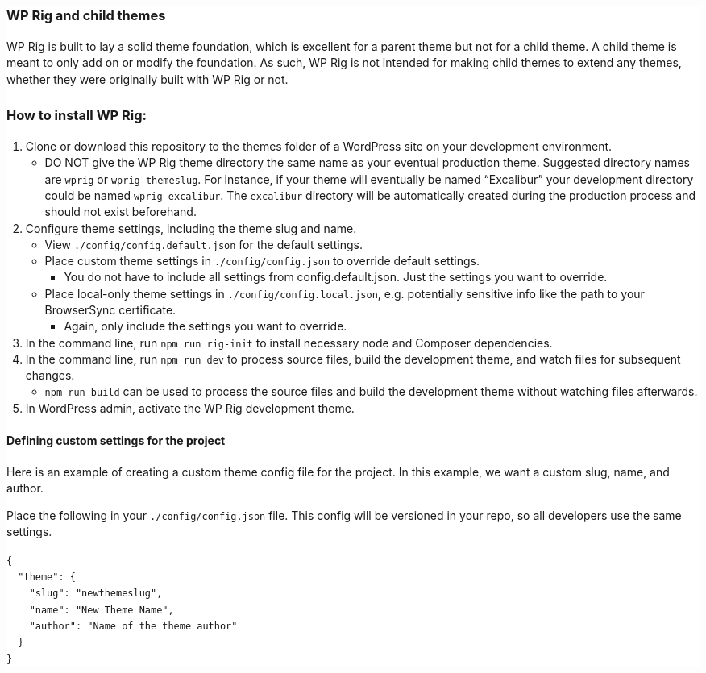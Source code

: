 ### WP Rig and child themes

WP Rig is built to lay a solid theme foundation, which is excellent for a parent theme but not for a child theme. A
child theme is meant to only add on or modify the foundation. As such, WP Rig is not intended for making child themes to
extend any themes, whether they were originally built with WP Rig or not.

### How to install WP Rig:

1. Clone or download this repository to the themes folder of a WordPress site on your development environment.
	- DO NOT give the WP Rig theme directory the same name as your eventual production theme. Suggested directory names
	  are `wprig` or `wprig-themeslug`. For instance, if your theme will eventually be named “Excalibur” your
	  development directory could be named `wprig-excalibur`. The `excalibur` directory will be automatically created
	  during the production process and should not exist beforehand.
2. Configure theme settings, including the theme slug and name.
	- View `./config/config.default.json` for the default settings.
	- Place custom theme settings in `./config/config.json` to override default settings.
		- You do not have to include all settings from config.default.json. Just the settings you want to override.
	- Place local-only theme settings in `./config/config.local.json`, e.g. potentially sensitive info like the path to
	  your BrowserSync certificate.
		- Again, only include the settings you want to override.
3. In the command line, run `npm run rig-init` to install necessary node and Composer dependencies.
4. In the command line, run `npm run dev` to process source files, build the development theme, and watch files for
   subsequent changes.
	- `npm run build` can be used to process the source files and build the development theme without watching files
	  afterwards.
5. In WordPress admin, activate the WP Rig development theme.

#### Defining custom settings for the project

Here is an example of creating a custom theme config file for the project. In this example, we want a custom slug, name,
and author.

Place the following in your `./config/config.json` file. This config will be versioned in your repo, so all developers
use the same settings.

```
{
  "theme": {
    "slug": "newthemeslug",
    "name": "New Theme Name",
    "author": "Name of the theme author"
  }
}
```
